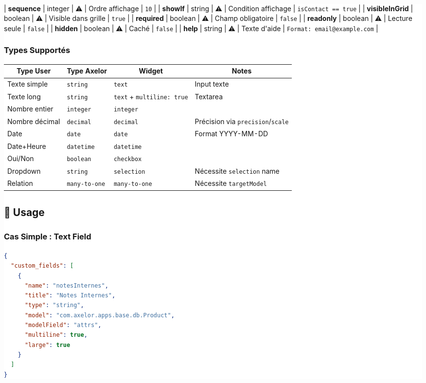 | **sequence** | integer | ⚠️ | Ordre affichage | `10` |
| **showIf** | string | ⚠️ | Condition affichage | `isContact == true` |
| **visibleInGrid** | boolean | ⚠️ | Visible dans grille | `true` |
| **required** | boolean | ⚠️ | Champ obligatoire | `false` |
| **readonly** | boolean | ⚠️ | Lecture seule | `false` |
| **hidden** | boolean | ⚠️ | Caché | `false` |
| **help** | string | ⚠️ | Texte d'aide | `Format: email@example.com` |

### Types Supportés

| Type User | Type Axelor | Widget | Notes |
|-----------|-------------|--------|-------|
| Texte simple | `string` | `text` | Input texte |
| Texte long | `string` | `text` + `multiline: true` | Textarea |
| Nombre entier | `integer` | `integer` | |
| Nombre décimal | `decimal` | `decimal` | Précision via `precision`/`scale` |
| Date | `date` | `date` | Format YYYY-MM-DD |
| Date+Heure | `datetime` | `datetime` | |
| Oui/Non | `boolean` | `checkbox` | |
| Dropdown | `string` | `selection` | Nécessite `selection` name |
| Relation | `many-to-one` | `many-to-one` | Nécessite `targetModel` |

## 📖 Usage

### Cas Simple : Text Field

```json
{
  "custom_fields": [
    {
      "name": "notesInternes",
      "title": "Notes Internes",
      "type": "string",
      "model": "com.axelor.apps.base.db.Product",
      "modelField": "attrs",
      "multiline": true,
      "large": true
    }
  ]
}
```
